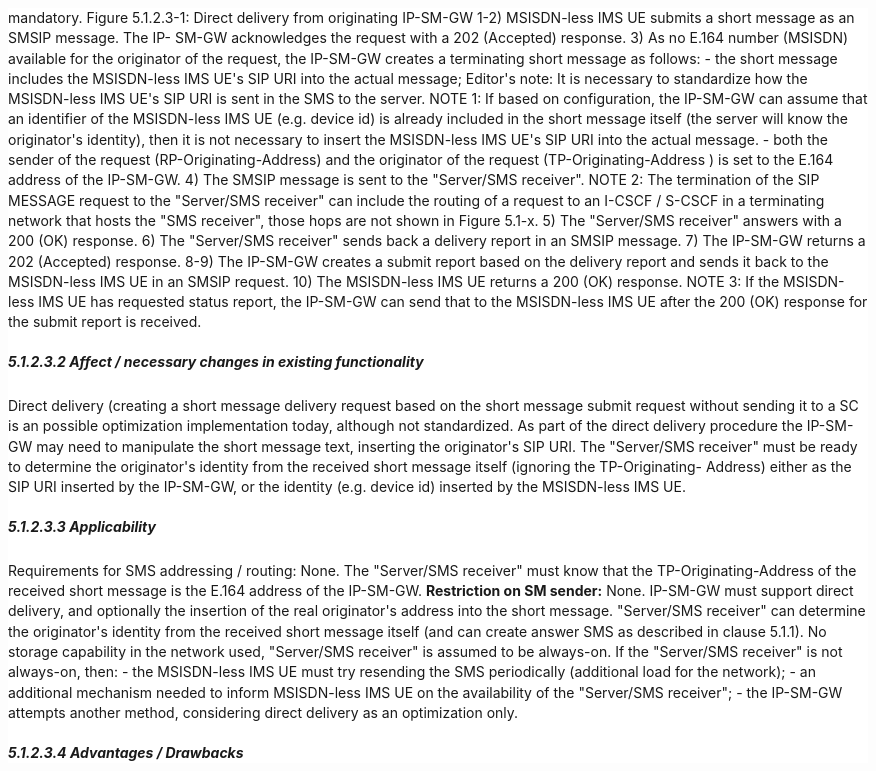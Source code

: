 mandatory.
Figure 5.1.2.3-1: Direct delivery from originating IP-SM-GW
1-2) MSISDN-less IMS UE submits a short message as an SMSIP message. The IP-
SM-GW acknowledges the request with a 202 (Accepted) response.
3) As no E.164 number (MSISDN) available for the originator of the request,
the IP-SM-GW creates a terminating short message as follows:
\- the short message includes the MSISDN-less IMS UE\'s SIP URI into the
actual message;
Editor\'s note: It is necessary to standardize how the MSISDN-less IMS UE\'s
SIP URI is sent in the SMS to the server.
NOTE 1: If based on configuration, the IP-SM-GW can assume that an identifier
of the MSISDN-less IMS UE (e.g. device id) is already included in the short
message itself (the server will know the originator\'s identity), then it is
not necessary to insert the MSISDN-less IMS UE\'s SIP URI into the actual
message.
\- both the sender of the request (RP-Originating-Address) and the originator
of the request (TP-Originating-Address ) is set to the E.164 address of the
IP-SM-GW.
4) The SMSIP message is sent to the \"Server/SMS receiver\".
NOTE 2: The termination of the SIP MESSAGE request to the \"Server/SMS
receiver\" can include the routing of a request to an I-CSCF / S-CSCF in a
terminating network that hosts the \"SMS receiver\", those hops are not shown
in Figure 5.1-x.
5) The \"Server/SMS receiver\" answers with a 200 (OK) response.
6) The \"Server/SMS receiver\" sends back a delivery report in an SMSIP
message.
7) The IP-SM-GW returns a 202 (Accepted) response.
8-9) The IP-SM-GW creates a submit report based on the delivery report and
sends it back to the MSISDN-less IMS UE in an SMSIP request.
10) The MSISDN-less IMS UE returns a 200 (OK) response.
NOTE 3: If the MSISDN-less IMS UE has requested status report, the IP-SM-GW
can send that to the MSISDN-less IMS UE after the 200 (OK) response for the
submit report is received.
##### 5.1.2.3.2 Affect / necessary changes in existing functionality
Direct delivery (creating a short message delivery request based on the short
message submit request without sending it to a SC is an possible optimization
implementation today, although not standardized. As part of the direct
delivery procedure the IP-SM-GW may need to manipulate the short message text,
inserting the originator\'s SIP URI.
The \"Server/SMS receiver\" must be ready to determine the originator\'s
identity from the received short message itself (ignoring the TP-Originating-
Address) either as the SIP URI inserted by the IP-SM-GW, or the identity (e.g.
device id) inserted by the MSISDN-less IMS UE.
##### 5.1.2.3.3 Applicability
Requirements for SMS addressing / routing: None. The \"Server/SMS receiver\"
must know that the TP-Originating-Address of the received short message is the
E.164 address of the IP-SM-GW.
**Restriction on SM sender:** None.
IP-SM-GW must support direct delivery, and optionally the insertion of the
real originator\'s address into the short message.
\"Server/SMS receiver\" can determine the originator\'s identity from the
received short message itself (and can create answer SMS as described in
clause 5.1.1).
No storage capability in the network used, \"Server/SMS receiver\" is assumed
to be always-on. If the \"Server/SMS receiver\" is not always-on, then:
\- the MSISDN-less IMS UE must try resending the SMS periodically (additional
load for the network);
\- an additional mechanism needed to inform MSISDN-less IMS UE on the
availability of the \"Server/SMS receiver\";
\- the IP-SM-GW attempts another method, considering direct delivery as an
optimization only.
##### 5.1.2.3.4 Advantages / Drawbacks